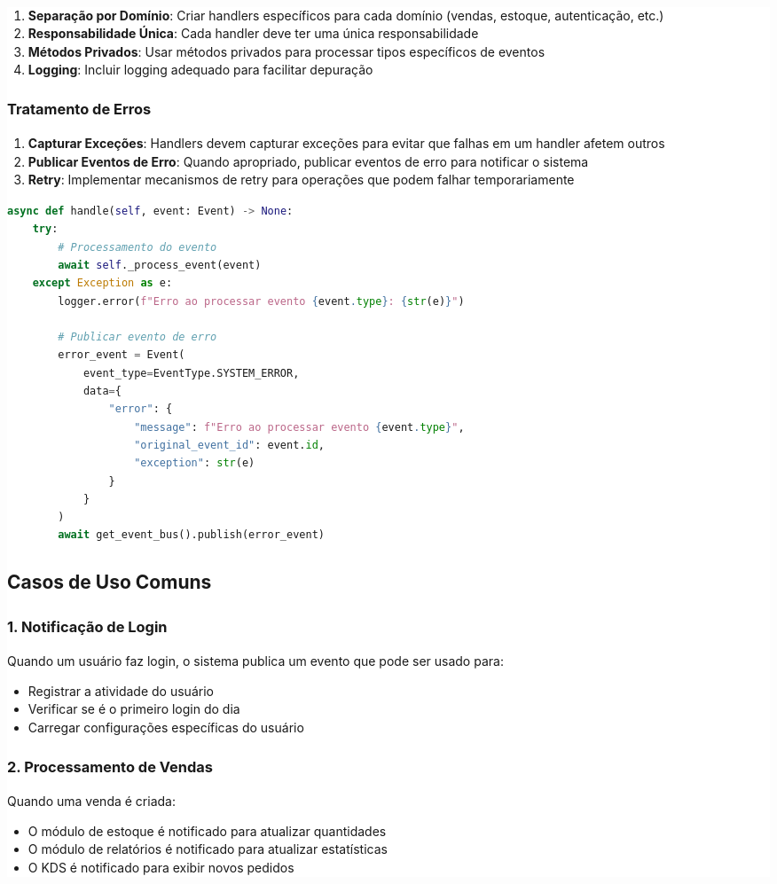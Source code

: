 1. **Separação por Domínio**: Criar handlers específicos para cada domínio (vendas, estoque, autenticação, etc.)
2. **Responsabilidade Única**: Cada handler deve ter uma única responsabilidade
3. **Métodos Privados**: Usar métodos privados para processar tipos específicos de eventos
4. **Logging**: Incluir logging adequado para facilitar depuração

### Tratamento de Erros

1. **Capturar Exceções**: Handlers devem capturar exceções para evitar que falhas em um handler afetem outros
2. **Publicar Eventos de Erro**: Quando apropriado, publicar eventos de erro para notificar o sistema
3. **Retry**: Implementar mecanismos de retry para operações que podem falhar temporariamente

```python
async def handle(self, event: Event) -> None:
    try:
        # Processamento do evento
        await self._process_event(event)
    except Exception as e:
        logger.error(f"Erro ao processar evento {event.type}: {str(e)}")
        
        # Publicar evento de erro
        error_event = Event(
            event_type=EventType.SYSTEM_ERROR,
            data={
                "error": {
                    "message": f"Erro ao processar evento {event.type}",
                    "original_event_id": event.id,
                    "exception": str(e)
                }
            }
        )
        await get_event_bus().publish(error_event)
```

## Casos de Uso Comuns

### 1. Notificação de Login

Quando um usuário faz login, o sistema publica um evento que pode ser usado para:
- Registrar a atividade do usuário
- Verificar se é o primeiro login do dia
- Carregar configurações específicas do usuário

### 2. Processamento de Vendas

Quando uma venda é criada:
- O módulo de estoque é notificado para atualizar quantidades
- O módulo de relatórios é notificado para atualizar estatísticas
- O KDS é notificado para exibir novos pedidos
